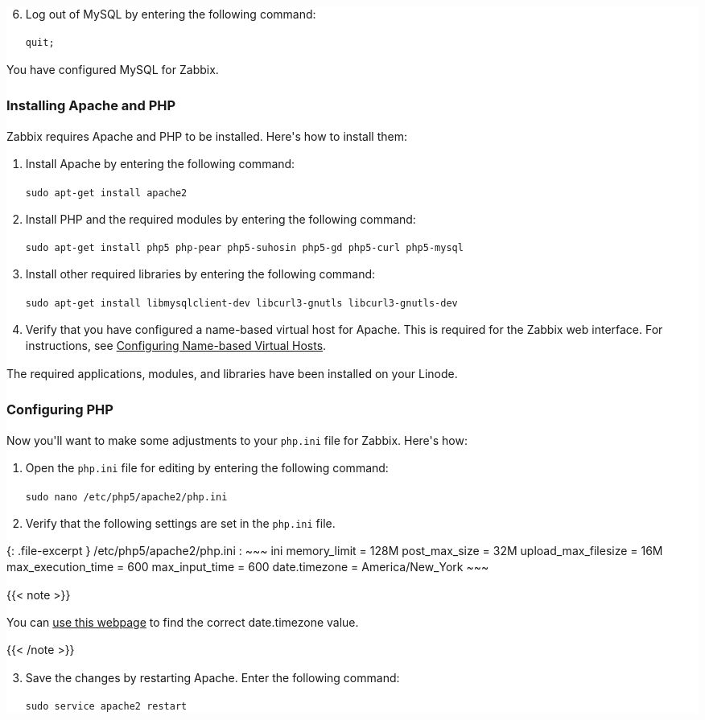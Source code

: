 6.  Log out of MySQL by entering the following command:

        quit;

You have configured MySQL for Zabbix.

### Installing Apache and PHP

Zabbix requires Apache and PHP to be installed. Here's how to install them:

1.  Install Apache by entering the following command:

        sudo apt-get install apache2

2.  Install PHP and the required modules by entering the following command:

        sudo apt-get install php5 php-pear php5-suhosin php5-gd php5-curl php5-mysql

3.  Install other required libraries by entering the following command:

        sudo apt-get install libmysqlclient-dev libcurl3-gnutls libcurl3-gnutls-dev

4.  Verify that you have configured a name-based virtual host for Apache. This is required for the Zabbix web interface. For instructions, see [Configuring Name-based Virtual Hosts](/docs/websites/hosting-a-website#configuring-name-based-virtual-hosts).

The required applications, modules, and libraries have been installed on your Linode.

### Configuring PHP

Now you'll want to make some adjustments to your `php.ini` file for Zabbix. Here's how:

1.  Open the `php.ini` file for editing by entering the following command:

        sudo nano /etc/php5/apache2/php.ini

2.  Verify that the following settings are set in the `php.ini` file.

{: .file-excerpt }
/etc/php5/apache2/php.ini
:   ~~~ ini
    memory_limit = 128M
    post_max_size = 32M
    upload_max_filesize = 16M
    max_execution_time = 600
    max_input_time = 600
    date.timezone = America/New_York
    ~~~

 {{< note >}}

You can [use this webpage](http://php.net/manual/en/timezones.php) to find the correct date.timezone value.

{{< /note >}}

3.  Save the changes by restarting Apache. Enter the following command:

        sudo service apache2 restart
